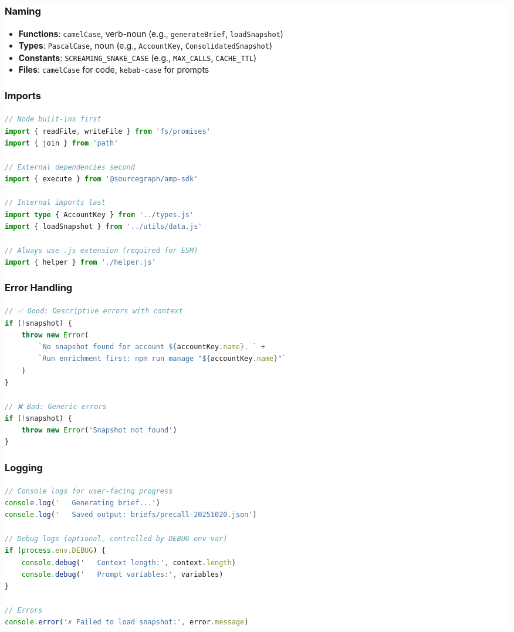 ### Naming

- **Functions**: `camelCase`, verb-noun (e.g., `generateBrief`, `loadSnapshot`)
- **Types**: `PascalCase`, noun (e.g., `AccountKey`, `ConsolidatedSnapshot`)
- **Constants**: `SCREAMING_SNAKE_CASE` (e.g., `MAX_CALLS`, `CACHE_TTL`)
- **Files**: `camelCase` for code, `kebab-case` for prompts

### Imports

```typescript
// Node built-ins first
import { readFile, writeFile } from 'fs/promises'
import { join } from 'path'

// External dependencies second
import { execute } from '@sourcegraph/amp-sdk'

// Internal imports last
import type { AccountKey } from '../types.js'
import { loadSnapshot } from '../utils/data.js'

// Always use .js extension (required for ESM)
import { helper } from './helper.js'
```

### Error Handling

```typescript
// ✅ Good: Descriptive errors with context
if (!snapshot) {
	throw new Error(
		`No snapshot found for account ${accountKey.name}. ` +
		`Run enrichment first: npm run manage "${accountKey.name}"`
	)
}

// ❌ Bad: Generic errors
if (!snapshot) {
	throw new Error('Snapshot not found')
}
```

### Logging

```typescript
// Console logs for user-facing progress
console.log('   Generating brief...')
console.log('   Saved output: briefs/precall-20251020.json')

// Debug logs (optional, controlled by DEBUG env var)
if (process.env.DEBUG) {
	console.debug('   Context length:', context.length)
	console.debug('   Prompt variables:', variables)
}

// Errors
console.error('✗ Failed to load snapshot:', error.message)
```
